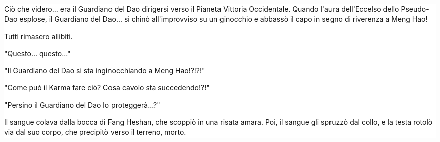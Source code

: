 
Ciò che videro... era il Guardiano del Dao dirigersi verso il Pianeta Vittoria Occidentale. Quando l'aura dell'Eccelso dello Pseudo-Dao esplose, il Guardiano del Dao... si chinò all'improvviso su un ginocchio e abbassò il capo in segno di riverenza a Meng Hao!


Tutti rimasero allibiti.


"Questo... questo..."


"Il Guardiano del Dao si sta inginocchiando a Meng Hao!?!?!"


"Come può il Karma fare ciò? Cosa cavolo sta succedendo!?!"


"Persino il Guardiano del Dao lo proteggerà...?"


Il sangue colava dalla bocca di Fang Heshan, che scoppiò in una risata amara. Poi, il sangue gli spruzzò dal collo, e la testa rotolò via dal suo corpo, che precipitò verso il terreno, morto.


